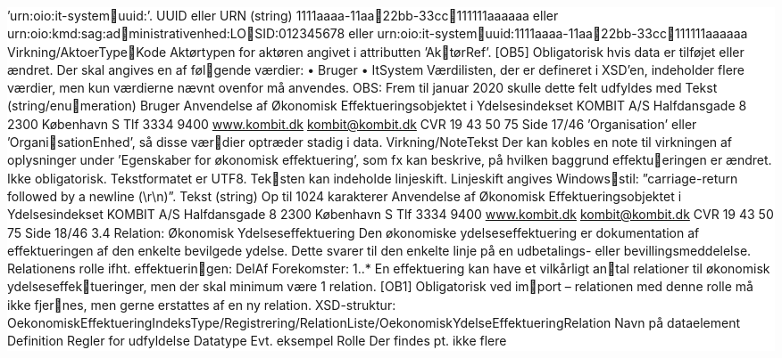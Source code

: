 ’urn:oio:it-systemuuid:<uuid>’.
UUID eller 
URN 
(string)
1111aaaa-11aa22bb-33cc111111aaaaaa 
eller
urn:oio:kmd:sag:administrativenhed:LOSID:012345678
eller 
urn:oio:it-systemuuid:1111aaaa-11aa22bb-33cc111111aaaaaa
Virkning/AktoerTypeKode
Aktørtypen for aktøren 
angivet i attributten ’AktørRef’. 
[OB5] Obligatorisk hvis data 
er tilføjet eller ændret. 
Der skal angives en af følgende værdier: 
• Bruger
• ItSystem
Værdilisten, der er defineret i 
XSD’en, indeholder flere 
værdier, men kun værdierne 
nævnt ovenfor må anvendes.
OBS: Frem til januar 2020 
skulle dette felt udfyldes med 
Tekst 
(string/enumeration)
Bruger
Anvendelse af Økonomisk Effektueringsobjektet i Ydelsesindekset
KOMBIT A/S Halfdansgade 8 2300 København S Tlf 3334 9400 www.kombit.dk kombit@kombit.dk CVR 19 43 50 75 Side 17/46
’Organisation’ eller ’OrganisationEnhed’, så disse værdier optræder stadig i data.
Virkning/NoteTekst Der kan kobles en note til 
virkningen af oplysninger
under ’Egenskaber for 
økonomisk effektuering’, 
som fx kan beskrive, på 
hvilken baggrund effektueringen er ændret.
Ikke obligatorisk.
Tekstformatet er UTF8. Teksten kan indeholde linjeskift. 
Linjeskift angives Windowsstil: ”carriage-return followed 
by a newline (\r\n)”.
Tekst 
(string)
Op til 1024 
karakterer
Anvendelse af Økonomisk Effektueringsobjektet i Ydelsesindekset
KOMBIT A/S Halfdansgade 8 2300 København S Tlf 3334 9400 www.kombit.dk kombit@kombit.dk CVR 19 43 50 75 Side 18/46
3.4 Relation: Økonomisk Ydelseseffektuering
Den økonomiske ydelseseffektuering er dokumentation af effektueringen af den enkelte bevilgede ydelse. Dette 
svarer til den enkelte linje på en udbetalings- eller bevillingsmeddelelse. 
Relationens rolle ifht. effektueringen: DelAf
Forekomster:
1..*
En effektuering kan have et vilkårligt antal relationer til økonomisk ydelseseffektueringer, men der skal minimum være 1 
relation.
[OB1] Obligatorisk ved import – relationen med 
denne rolle må ikke fjernes, men gerne erstattes af 
en ny relation.
XSD-struktur: OekonomiskEffektueringIndeksType/Registrering/RelationListe/OekonomiskYdelseEffektueringRelation
Navn på dataelement Definition Regler for udfyldelse Datatype Evt. eksempel
Rolle Der findes pt. ikke flere 